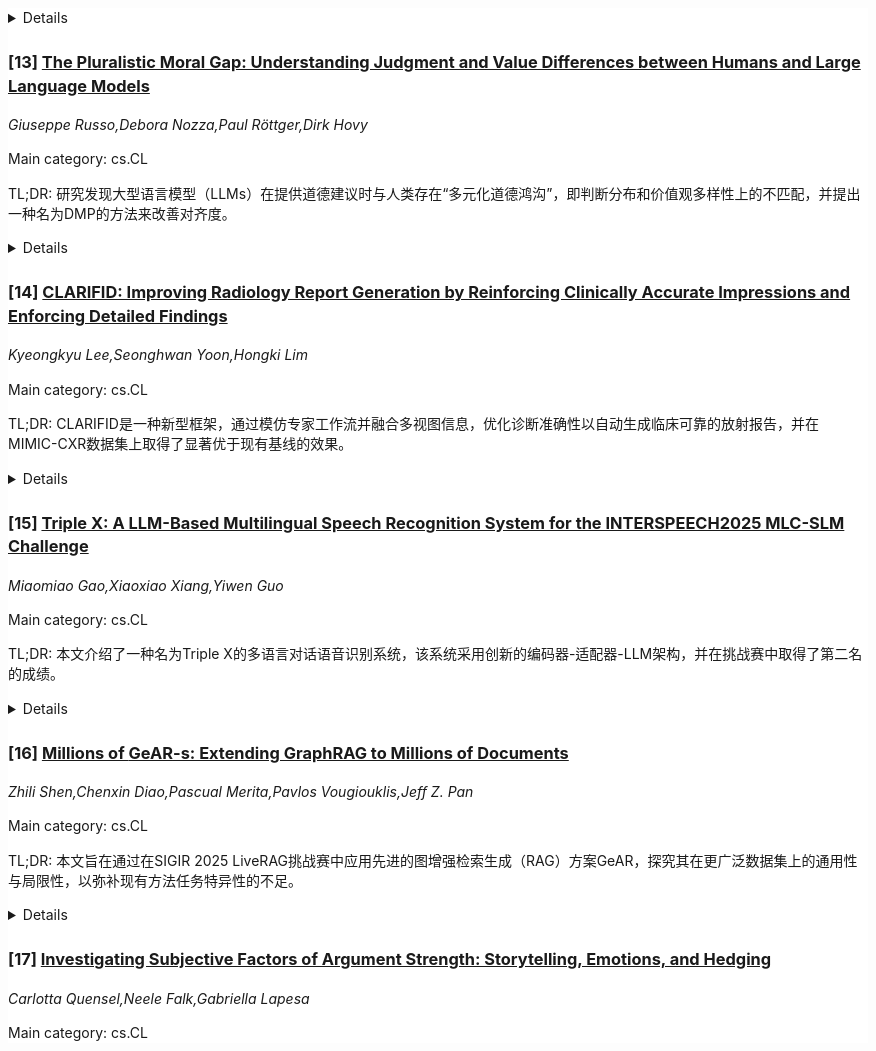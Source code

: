 <details><summary>Details</summary></details>


### [13] [The Pluralistic Moral Gap: Understanding Judgment and Value Differences between Humans and Large Language Models](https://arxiv.org/abs/2507.17216)
*Giuseppe Russo,Debora Nozza,Paul Röttger,Dirk Hovy*

Main category: cs.CL

TL;DR: 研究发现大型语言模型（LLMs）在提供道德建议时与人类存在“多元化道德鸿沟”，即判断分布和价值观多样性上的不匹配，并提出一种名为DMP的方法来改善对齐度。


<details><summary>Details</summary></details>


### [14] [CLARIFID: Improving Radiology Report Generation by Reinforcing Clinically Accurate Impressions and Enforcing Detailed Findings](https://arxiv.org/abs/2507.17234)
*Kyeongkyu Lee,Seonghwan Yoon,Hongki Lim*

Main category: cs.CL

TL;DR: CLARIFID是一种新型框架，通过模仿专家工作流并融合多视图信息，优化诊断准确性以自动生成临床可靠的放射报告，并在MIMIC-CXR数据集上取得了显著优于现有基线的效果。


<details><summary>Details</summary></details>


### [15] [Triple X: A LLM-Based Multilingual Speech Recognition System for the INTERSPEECH2025 MLC-SLM Challenge](https://arxiv.org/abs/2507.17288)
*Miaomiao Gao,Xiaoxiao Xiang,Yiwen Guo*

Main category: cs.CL

TL;DR: 本文介绍了一种名为Triple X的多语言对话语音识别系统，该系统采用创新的编码器-适配器-LLM架构，并在挑战赛中取得了第二名的成绩。


<details><summary>Details</summary></details>


### [16] [Millions of $\text{GeAR}$-s: Extending GraphRAG to Millions of Documents](https://arxiv.org/abs/2507.17399)
*Zhili Shen,Chenxin Diao,Pascual Merita,Pavlos Vougiouklis,Jeff Z. Pan*

Main category: cs.CL

TL;DR: 本文旨在通过在SIGIR 2025 LiveRAG挑战赛中应用先进的图增强检索生成（RAG）方案GeAR，探究其在更广泛数据集上的通用性与局限性，以弥补现有方法任务特异性的不足。


<details><summary>Details</summary></details>


### [17] [Investigating Subjective Factors of Argument Strength: Storytelling, Emotions, and Hedging](https://arxiv.org/abs/2507.17409)
*Carlotta Quensel,Neele Falk,Gabriella Lapesa*

Main category: cs.CL
